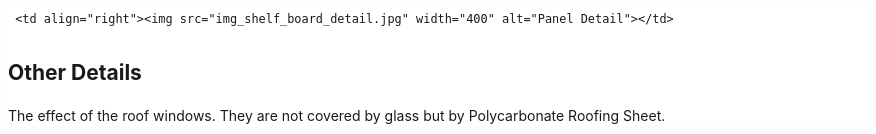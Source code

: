      <td align="right"><img src="img_shelf_board_detail.jpg" width="400" alt="Panel Detail"></td>
  </tr>
</table>

## Other Details

The effect of the roof windows. They are not covered by glass but by Polycarbonate Roofing Sheet.
